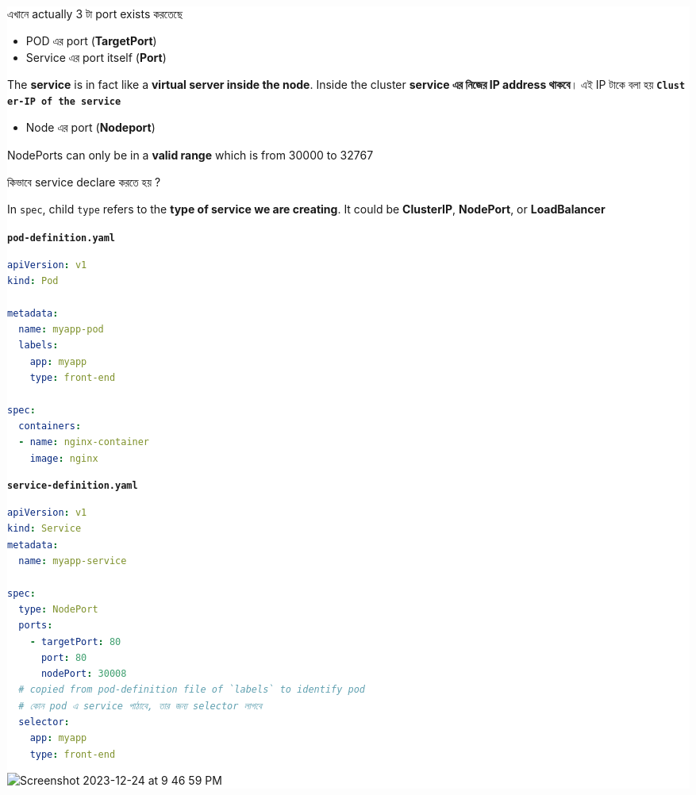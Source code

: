 
এখানে actually 3 টা port exists করতেছে 

- POD এর port (**TargetPort**)
- Service এর port itself (**Port**)

The **service** is in fact like a **virtual server inside the node**. Inside the cluster **service এর নিজের IP address থাকবে**। এই IP টাকে বলা হয় **`Cluster-IP of the service`**

- Node এর port (**Nodeport**)

NodePorts can only be in a **valid range** which is from 30000 to 32767


কিভাবে service declare করতে হয় ?

In `spec`, child `type` refers to the **type of service we are creating**. It could be **ClusterIP**, **NodePort**, or **LoadBalancer**

**`pod-definition.yaml`**
```yaml
apiVersion: v1
kind: Pod

metadata:
  name: myapp-pod
  labels: 
    app: myapp
    type: front-end

spec: 
  containers:
  - name: nginx-container
    image: nginx
```

**`service-definition.yaml`**

```yaml
apiVersion: v1
kind: Service
metadata: 
  name: myapp-service

spec:
  type: NodePort
  ports:
    - targetPort: 80
      port: 80
      nodePort: 30008
  # copied from pod-definition file of `labels` to identify pod
  # কোন pod এ service পাঠাবে, তার জন্য selector লাগবে 
  selector: 
    app: myapp
    type: front-end
```
<img width="550" alt="Screenshot 2023-12-24 at 9 46 59 PM" src="https://github.com/Mohsem35/CKA-Certification/assets/58659448/d831d067-9b6a-4942-b896-c5e1d4b8927a">
